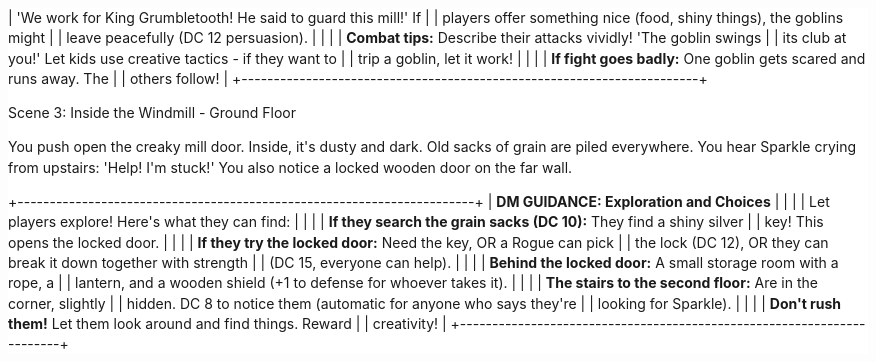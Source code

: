 | \'We work for King Grumbletooth! He said to guard this mill!\' If     |
| players offer something nice (food, shiny things), the goblins might  |
| leave peacefully (DC 12 persuasion).                                  |
|                                                                       |
| **Combat tips:** Describe their attacks vividly! \'The goblin swings  |
| its club at you!\' Let kids use creative tactics - if they want to    |
| trip a goblin, let it work!                                           |
|                                                                       |
| **If fight goes badly:** One goblin gets scared and runs away. The    |
| others follow!                                                        |
+-----------------------------------------------------------------------+

Scene 3: Inside the Windmill - Ground Floor

You push open the creaky mill door. Inside, it\'s dusty and dark. Old
sacks of grain are piled everywhere. You hear Sparkle crying from
upstairs: \'Help! I\'m stuck!\' You also notice a locked wooden door on
the far wall.

+-----------------------------------------------------------------------+
| **DM GUIDANCE: Exploration and Choices**                              |
|                                                                       |
| Let players explore! Here\'s what they can find:                      |
|                                                                       |
| **If they search the grain sacks (DC 10):** They find a shiny silver  |
| key! This opens the locked door.                                      |
|                                                                       |
| **If they try the locked door:** Need the key, OR a Rogue can pick    |
| the lock (DC 12), OR they can break it down together with strength    |
| (DC 15, everyone can help).                                           |
|                                                                       |
| **Behind the locked door:** A small storage room with a rope, a       |
| lantern, and a wooden shield (+1 to defense for whoever takes it).    |
|                                                                       |
| **The stairs to the second floor:** Are in the corner, slightly       |
| hidden. DC 8 to notice them (automatic for anyone who says they\'re   |
| looking for Sparkle).                                                 |
|                                                                       |
| **Don\'t rush them!** Let them look around and find things. Reward    |
| creativity!                                                           |
+-----------------------------------------------------------------------+
